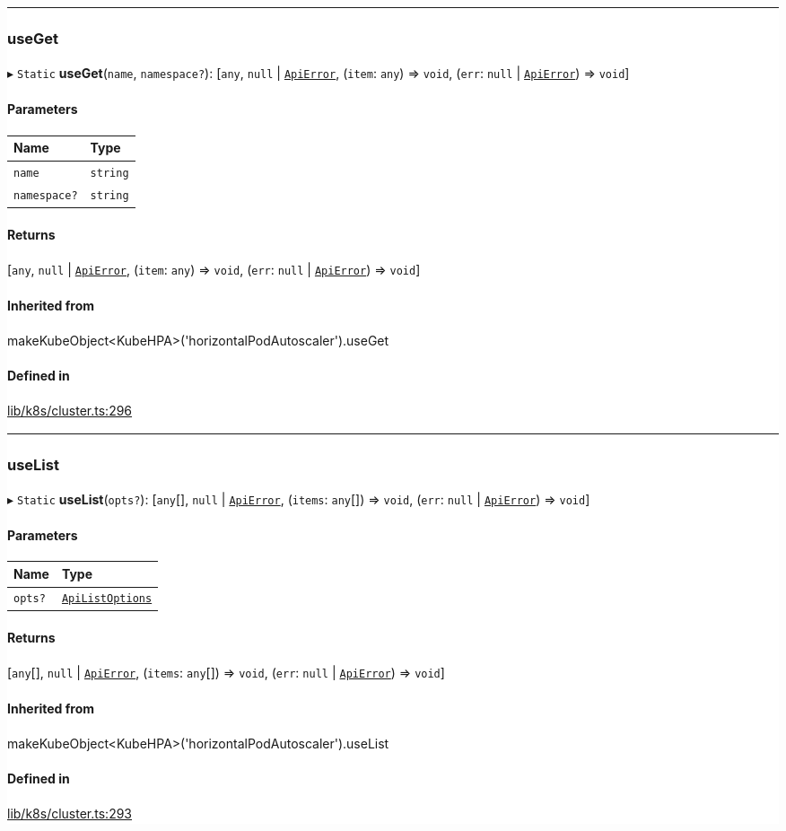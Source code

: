 ___

### useGet

▸ `Static` **useGet**(`name`, `namespace?`): [`any`, ``null`` \| [`ApiError`](../interfaces/lib_k8s_apiProxy.ApiError.md), (`item`: `any`) => `void`, (`err`: ``null`` \| [`ApiError`](../interfaces/lib_k8s_apiProxy.ApiError.md)) => `void`]

#### Parameters

| Name | Type |
| :------ | :------ |
| `name` | `string` |
| `namespace?` | `string` |

#### Returns

[`any`, ``null`` \| [`ApiError`](../interfaces/lib_k8s_apiProxy.ApiError.md), (`item`: `any`) => `void`, (`err`: ``null`` \| [`ApiError`](../interfaces/lib_k8s_apiProxy.ApiError.md)) => `void`]

#### Inherited from

makeKubeObject<KubeHPA\>('horizontalPodAutoscaler').useGet

#### Defined in

[lib/k8s/cluster.ts:296](https://github.com/headlamp-k8s/headlamp/blob/b0236780/frontend/src/lib/k8s/cluster.ts#L296)

___

### useList

▸ `Static` **useList**(`opts?`): [`any`[], ``null`` \| [`ApiError`](../interfaces/lib_k8s_apiProxy.ApiError.md), (`items`: `any`[]) => `void`, (`err`: ``null`` \| [`ApiError`](../interfaces/lib_k8s_apiProxy.ApiError.md)) => `void`]

#### Parameters

| Name | Type |
| :------ | :------ |
| `opts?` | [`ApiListOptions`](../interfaces/lib_k8s_cluster.ApiListOptions.md) |

#### Returns

[`any`[], ``null`` \| [`ApiError`](../interfaces/lib_k8s_apiProxy.ApiError.md), (`items`: `any`[]) => `void`, (`err`: ``null`` \| [`ApiError`](../interfaces/lib_k8s_apiProxy.ApiError.md)) => `void`]

#### Inherited from

makeKubeObject<KubeHPA\>('horizontalPodAutoscaler').useList

#### Defined in

[lib/k8s/cluster.ts:293](https://github.com/headlamp-k8s/headlamp/blob/b0236780/frontend/src/lib/k8s/cluster.ts#L293)
